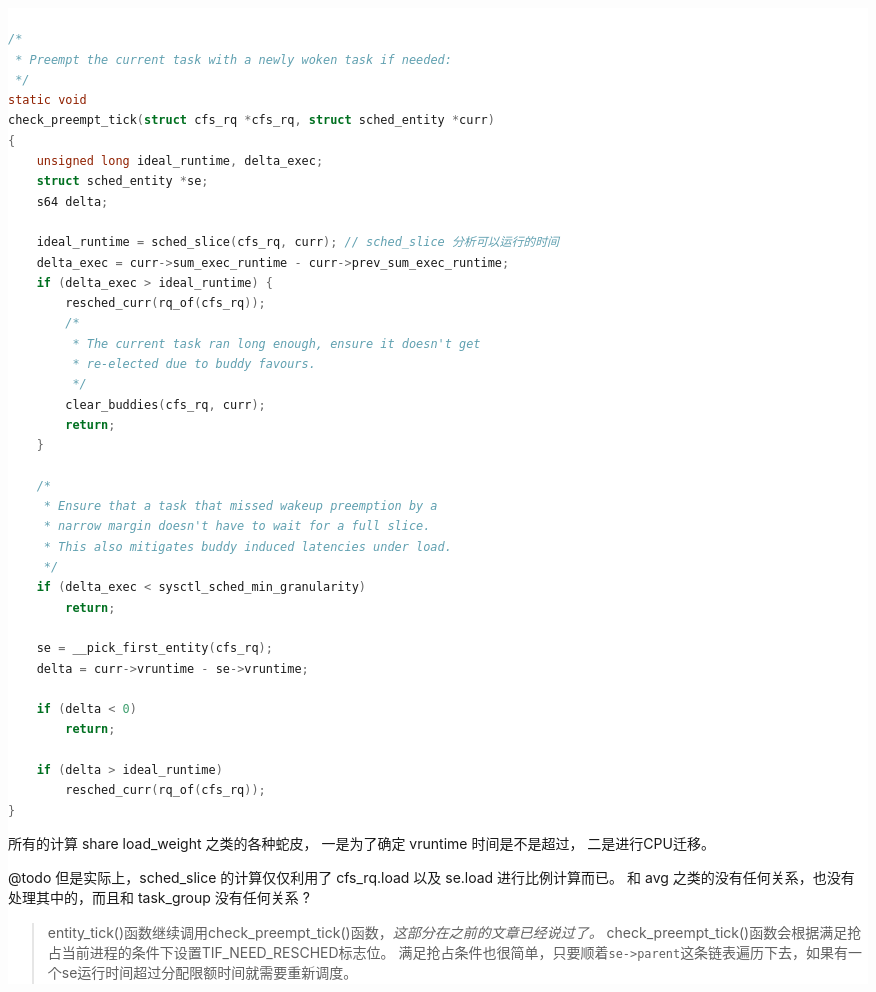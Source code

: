 ```c

/*
 * Preempt the current task with a newly woken task if needed:
 */
static void
check_preempt_tick(struct cfs_rq *cfs_rq, struct sched_entity *curr)
{
	unsigned long ideal_runtime, delta_exec;
	struct sched_entity *se;
	s64 delta;

	ideal_runtime = sched_slice(cfs_rq, curr); // sched_slice 分析可以运行的时间
	delta_exec = curr->sum_exec_runtime - curr->prev_sum_exec_runtime;
	if (delta_exec > ideal_runtime) {
		resched_curr(rq_of(cfs_rq));
		/*
		 * The current task ran long enough, ensure it doesn't get
		 * re-elected due to buddy favours.
		 */
		clear_buddies(cfs_rq, curr);
		return;
	}

	/*
	 * Ensure that a task that missed wakeup preemption by a
	 * narrow margin doesn't have to wait for a full slice.
	 * This also mitigates buddy induced latencies under load.
	 */
	if (delta_exec < sysctl_sched_min_granularity)
		return;

	se = __pick_first_entity(cfs_rq);
	delta = curr->vruntime - se->vruntime;

	if (delta < 0)
		return;

	if (delta > ideal_runtime)
		resched_curr(rq_of(cfs_rq));
}
```

所有的计算 share load_weight 之类的各种蛇皮，
一是为了确定 vruntime 时间是不是超过，
二是进行CPU迁移。

@todo 但是实际上，sched_slice 的计算仅仅利用了 cfs_rq.load 以及 se.load 进行比例计算而已。
和 avg 之类的没有任何关系，也没有处理其中的，而且和 task_group 没有任何关系 ?

> entity_tick()函数继续调用check_preempt_tick()函数，*这部分在之前的文章已经说过了。*
> check_preempt_tick()函数会根据满足抢占当前进程的条件下设置TIF_NEED_RESCHED标志位。
> 满足抢占条件也很简单，只要顺着`se->parent`这条链表遍历下去，如果有一个se运行时间超过分配限额时间就需要重新调度。
